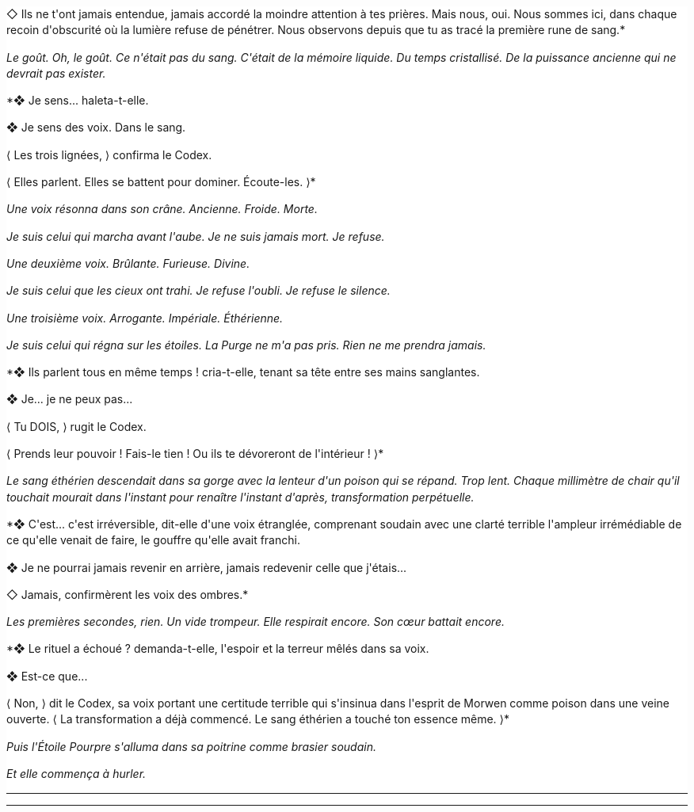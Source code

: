 ◇ Ils ne t'ont jamais entendue, jamais accordé la moindre attention à tes prières. Mais nous, oui. Nous sommes ici, dans chaque recoin d'obscurité où la lumière refuse de pénétrer. Nous observons depuis que tu as tracé la première rune de sang.*

*Le goût. Oh, le goût. Ce n'était pas du sang. C'était de la mémoire liquide. Du temps cristallisé. De la puissance ancienne qui ne devrait pas exister.*

*❖ Je sens... haleta-t-elle.

❖ Je sens des voix. Dans le sang.

⟨ Les trois lignées, ⟩ confirma le Codex.

⟨ Elles parlent. Elles se battent pour dominer. Écoute-les. ⟩*

*Une voix résonna dans son crâne. Ancienne. Froide. Morte.*

*Je suis celui qui marcha avant l'aube. Je ne suis jamais mort. Je refuse.*

*Une deuxième voix. Brûlante. Furieuse. Divine.*

*Je suis celui que les cieux ont trahi. Je refuse l'oubli. Je refuse le silence.*

*Une troisième voix. Arrogante. Impériale. Éthérienne.*

*Je suis celui qui régna sur les étoiles. La Purge ne m'a pas pris. Rien ne me prendra jamais.*

*❖ Ils parlent tous en même temps ! cria-t-elle, tenant sa tête entre ses mains sanglantes.

❖ Je... je ne peux pas...

⟨ Tu DOIS, ⟩ rugit le Codex.

⟨ Prends leur pouvoir ! Fais-le tien ! Ou ils te dévoreront de l'intérieur ! ⟩*

*Le sang éthérien descendait dans sa gorge avec la lenteur d'un poison qui se répand. Trop lent. Chaque millimètre de chair qu'il touchait mourait dans l'instant pour renaître l'instant d'après, transformation perpétuelle.*

*❖ C'est... c'est irréversible, dit-elle d'une voix étranglée, comprenant soudain avec une clarté terrible l'ampleur irrémédiable de ce qu'elle venait de faire, le gouffre qu'elle avait franchi.

❖ Je ne pourrai jamais revenir en arrière, jamais redevenir celle que j'étais...

◇ Jamais, confirmèrent les voix des ombres.*

*Les premières secondes, rien. Un vide trompeur. Elle respirait encore. Son cœur battait encore.*

*❖ Le rituel a échoué ? demanda-t-elle, l'espoir et la terreur mêlés dans sa voix.

❖ Est-ce que...

⟨ Non, ⟩ dit le Codex, sa voix portant une certitude terrible qui s'insinua dans l'esprit de Morwen comme poison dans une veine ouverte. ⟨ La transformation a déjà commencé. Le sang éthérien a touché ton essence même. ⟩*

*Puis l'Étoile Pourpre s'alluma dans sa poitrine comme brasier soudain.*

*Et elle commença à hurler.*

---

---
